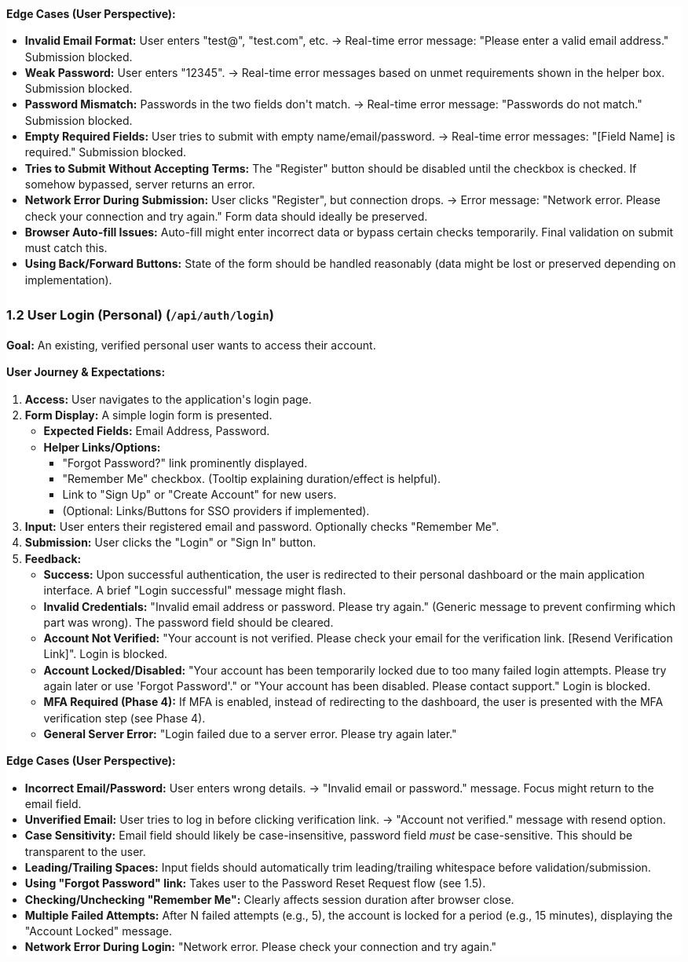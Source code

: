 **Edge Cases (User Perspective):**

*   **Invalid Email Format:** User enters "test@", "test.com", etc. -> Real-time error message: "Please enter a valid email address." Submission blocked.
*   **Weak Password:** User enters "12345". -> Real-time error messages based on unmet requirements shown in the helper box. Submission blocked.
*   **Password Mismatch:** Passwords in the two fields don't match. -> Real-time error message: "Passwords do not match." Submission blocked.
*   **Empty Required Fields:** User tries to submit with empty name/email/password. -> Real-time error messages: "[Field Name] is required." Submission blocked.
*   **Tries to Submit Without Accepting Terms:** The "Register" button should be disabled until the checkbox is checked. If somehow bypassed, server returns an error.
*   **Network Error During Submission:** User clicks "Register", but connection drops. -> Error message: "Network error. Please check your connection and try again." Form data should ideally be preserved.
*   **Browser Auto-fill Issues:** Auto-fill might enter incorrect data or bypass certain checks temporarily. Final validation on submit must catch this.
*   **Using Back/Forward Buttons:** State of the form should be handled reasonably (data might be lost or preserved depending on implementation).

### 1.2 User Login (Personal) (`/api/auth/login`)

**Goal:** An existing, verified personal user wants to access their account.

**User Journey & Expectations:**

1.  **Access:** User navigates to the application's login page.
2.  **Form Display:** A simple login form is presented.
    *   **Expected Fields:** Email Address, Password.
    *   **Helper Links/Options:**
        *   "Forgot Password?" link prominently displayed.
        *   "Remember Me" checkbox. (Tooltip explaining duration/effect is helpful).
        *   Link to "Sign Up" or "Create Account" for new users.
        *   (Optional: Links/Buttons for SSO providers if implemented).
3.  **Input:** User enters their registered email and password. Optionally checks "Remember Me".
4.  **Submission:** User clicks the "Login" or "Sign In" button.
5.  **Feedback:**
    *   **Success:** Upon successful authentication, the user is redirected to their personal dashboard or the main application interface. A brief "Login successful" message might flash.
    *   **Invalid Credentials:** "Invalid email address or password. Please try again." (Generic message to prevent confirming which part was wrong). The password field should be cleared.
    *   **Account Not Verified:** "Your account is not verified. Please check your email for the verification link. [Resend Verification Link]". Login is blocked.
    *   **Account Locked/Disabled:** "Your account has been temporarily locked due to too many failed login attempts. Please try again later or use 'Forgot Password'." or "Your account has been disabled. Please contact support." Login is blocked.
    *   **MFA Required (Phase 4):** If MFA is enabled, instead of redirecting to the dashboard, the user is presented with the MFA verification step (see Phase 4).
    *   **General Server Error:** "Login failed due to a server error. Please try again later."

**Edge Cases (User Perspective):**

*   **Incorrect Email/Password:** User enters wrong details. -> "Invalid email or password." message. Focus might return to the email field.
*   **Unverified Email:** User tries to log in before clicking verification link. -> "Account not verified." message with resend option.
*   **Case Sensitivity:** Email field should likely be case-insensitive, password field *must* be case-sensitive. This should be transparent to the user.
*   **Leading/Trailing Spaces:** Input fields should automatically trim leading/trailing whitespace before validation/submission.
*   **Using "Forgot Password" link:** Takes user to the Password Reset Request flow (see 1.5).
*   **Checking/Unchecking "Remember Me":** Clearly affects session duration after browser close.
*   **Multiple Failed Attempts:** After N failed attempts (e.g., 5), the account is locked for a period (e.g., 15 minutes), displaying the "Account Locked" message.
*   **Network Error During Login:** "Network error. Please check your connection and try again."
